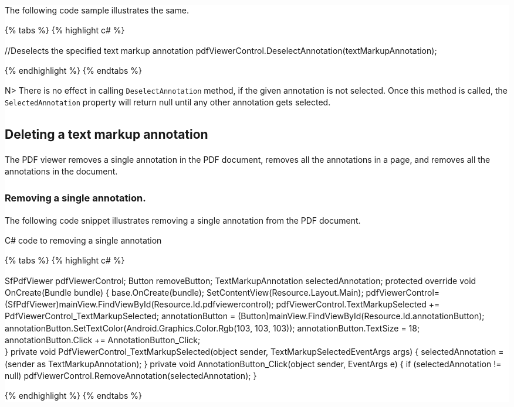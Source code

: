 The following code sample illustrates the same.

{% tabs %}
{% highlight c# %}

//Deselects the specified text markup annotation 
pdfViewerControl.DeselectAnnotation(textMarkupAnnotation);

{% endhighlight %}
{% endtabs %}

N> There is no effect in calling `DeselectAnnotation` method, if the given annotation is not selected. Once this method is called, the `SelectedAnnotation` property will return null until any other annotation gets selected.

## Deleting a text markup annotation

The PDF viewer removes a single annotation in the PDF document, removes all the annotations in a page, and removes all the annotations in the document.

### Removing a single annotation.

The following code snippet illustrates removing a single annotation from the PDF document.

C# code to removing a single annotation

{% tabs %}
{% highlight c# %}

SfPdfViewer pdfViewerControl;
Button removeButton; 
TextMarkupAnnotation selectedAnnotation;
protected override void OnCreate(Bundle bundle)
{
	base.OnCreate(bundle);
	SetContentView(Resource.Layout.Main);
	pdfViewerControl=(SfPdfViewer)mainView.FindViewById(Resource.Id.pdfviewercontrol);
	pdfViewerControl.TextMarkupSelected += PdfViewerControl_TextMarkupSelected;
	annotationButton = (Button)mainView.FindViewById(Resource.Id.annotationButton);
	annotationButton.SetTextColor(Android.Graphics.Color.Rgb(103, 103, 103));
	annotationButton.TextSize = 18;
	annotationButton.Click += AnnotationButton_Click;         
}
private void PdfViewerControl_TextMarkupSelected(object sender, TextMarkupSelectedEventArgs args)
{
	selectedAnnotation = (sender as TextMarkupAnnotation);
}
private void AnnotationButton_Click(object sender, EventArgs e) 
{
	if (selectedAnnotation != null)
		pdfViewerControl.RemoveAnnotation(selectedAnnotation); 
}

{% endhighlight %}
{% endtabs %}
